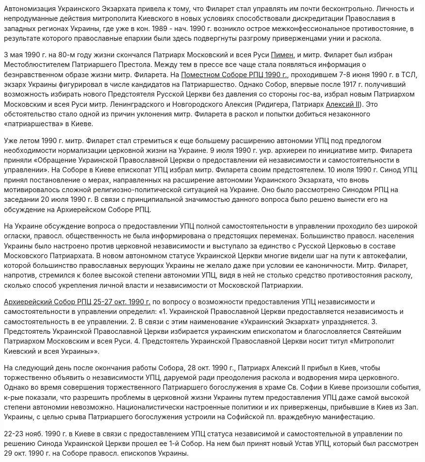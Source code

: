 Автономизация Украинского Экзархата привела к тому, что Филарет стал управлять им почти бесконтрольно. Личность и непродуманные действия митрополита Киевского в новых условиях способствовали дискредитации Православия в западных регионах Украины, где уже в кон. 1989 - нач. 1990 г. возникло острое межконфессиональное противостояние, в результате которого православные епархии были здесь подвергнуты разгрому приверженцами унии и раскола.

3 мая 1990 г. на 80-м году жизни скончался Патриарх Московский и всея Руси [Пимен](https://pravenc.ru/text/Пимен.html), и митр. Филарет был избран Местоблюстителем Патриаршего Престола. Между тем в прессе все чаще стала появляться информация о безнравственном образе жизни митр. Филарета. На [Поместном Соборе РПЦ 1990 г.](<https://pravenc.ru/text/Поместном Соборе РПЦ 1990 г .html>), проходившем 7-8 июня 1990 г. в ТСЛ, экзарх Украины фигурировал в числе кандидатов на Патриаршество. Однако Собор, впервые после 1917 г. получивший возможность избирать нового Предстоятеля Русской Церкви без давления со стороны гос-ва, избрал новым Патриархом Московским и всея Руси митр. Ленинградского и Новгородского Алексия (Ридигера, Патриарх [Алексий II](<https://pravenc.ru/text/Алексий II.html>)). Это обстоятельство стало одной из причин уклонения митр. Филарета в раскол и попытки добиться незаконного «патриаршества» в Киеве.

Уже летом 1990 г. митр. Филарет стал стремиться к еще большему расширению автономии УПЦ под предлогом необходимости нормализации церковной жизни на Украине. 9 июля 1990 г. укр. архиереи по инициативе митр. Филарета приняли «Обращение Украинской Православной Церкви о предоставлении ей независимости и самостоятельности в управлении». На Соборе в Киеве епископат УПЦ избрал митр. Филарета своим предстоятелем. 10 июля 1990 г. Синод УПЦ принял постановление о мерах, направленных на расширение автономии Украинского Экзархата, что вновь мотивировалось сложной религиозно-политической ситуацией на Украине. Оно было рассмотрено Синодом РПЦ на заседании 20 июля 1990 г. В связи с принципиальной значимостью данного вопроса было решено вынести его на обсуждение на Архиерейском Соборе РПЦ.

На Украине обсуждение вопроса о предоставлении УПЦ полной самостоятельности в управлении проходило без широкой огласки, правосл. общественность не была информирована о предстоящих переменах. Большинство правосл. населения Украины было настроено против церковной независимости и выступало за единство с Русской Церковью в составе Московского Патриархата. В новом автономном статусе Украинской Церкви многие видели шаг на пути к автокефалии, которой большинство православных верующих Украины не желало даже при условии ее каноничности. Митр. Филарет, напротив, стремился к более высокой степени автономии УПЦ, видя в ней не столько средство противостояния расколу, сколько способ укрепления личной власти и независимости от Московской Патриархии.

[Архиерейский Собор РПЦ 25-27 окт. 1990 г.](<https://pravenc.ru/text/Архиерейский Собор РПЦ 25-27 окт  1990 г .html>) по вопросу о возможности предоставления УПЦ независимости и самостоятельности в управлении определил: «1. Украинской Православной Церкви предоставляется независимость и самостоятельность в ее управлении. 2. В связи с этим наименование «Украинский Экзархат» упраздняется. 3. Предстоятель Украинской Православной Церкви избирается украинским епископатом и благословляется Святейшим Патриархом Московским и всея Руси. 4. Предстоятель Украинской Православной Церкви носит титул «Митрополит Киевский и всея Украины»».

На следующий день после окончания работы Собора, 28 окт. 1990 г., Патриарх Алексий II прибыл в Киев, чтобы торжественно объявить о независимости УПЦ, даруемой ради преодоления раскола и водворения мира церковного. Однако во время совершения торжественного Патриаршего богослужения в храме Св. Софии в Киеве произошли события, к-рые показали, что разрешить проблемы в церковной жизни Украины путем предоставления УПЦ даже самой высокой степени автономии невозможно. Националистически настроенные политики и их приверженцы, прибывшие в Киев из Зап. Украины, с целью срыва Патриаршего богослужения устроили на Софийской пл. враждебную манифестацию.

22-23 нояб. 1990 г. в Киеве в связи с предоставлением УПЦ статуса независимой и самостоятельной в управлении по решению Синода Украинской Церкви прошел ее 1-й Собор. На нем был принят новый Устав УПЦ, который был рассмотрен 29 окт. 1990 г. на Соборе правосл. епископов Украины.
